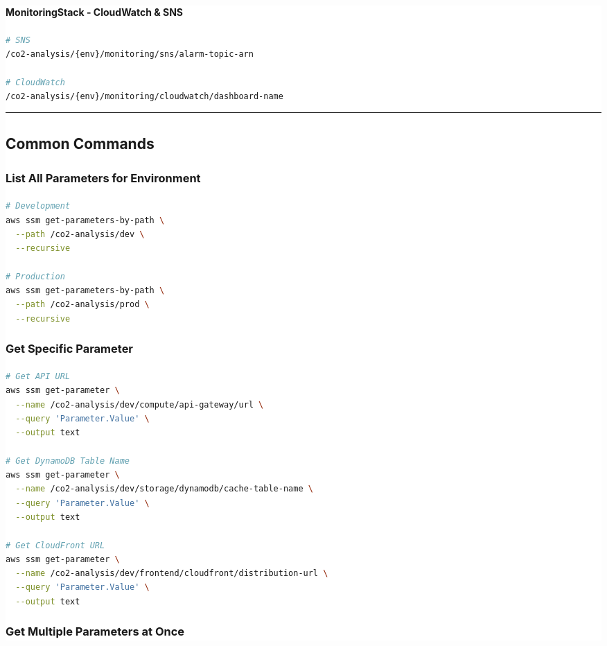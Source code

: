 #### MonitoringStack - CloudWatch & SNS

```bash
# SNS
/co2-analysis/{env}/monitoring/sns/alarm-topic-arn

# CloudWatch
/co2-analysis/{env}/monitoring/cloudwatch/dashboard-name
```

---

## Common Commands

### List All Parameters for Environment

```bash
# Development
aws ssm get-parameters-by-path \
  --path /co2-analysis/dev \
  --recursive

# Production
aws ssm get-parameters-by-path \
  --path /co2-analysis/prod \
  --recursive
```

### Get Specific Parameter

```bash
# Get API URL
aws ssm get-parameter \
  --name /co2-analysis/dev/compute/api-gateway/url \
  --query 'Parameter.Value' \
  --output text

# Get DynamoDB Table Name
aws ssm get-parameter \
  --name /co2-analysis/dev/storage/dynamodb/cache-table-name \
  --query 'Parameter.Value' \
  --output text

# Get CloudFront URL
aws ssm get-parameter \
  --name /co2-analysis/dev/frontend/cloudfront/distribution-url \
  --query 'Parameter.Value' \
  --output text
```

### Get Multiple Parameters at Once
